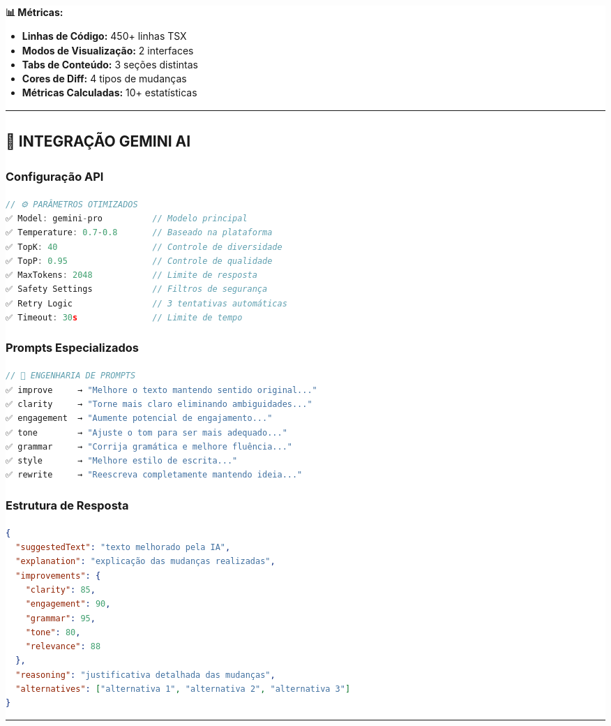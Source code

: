 
**📊 Métricas:**
- **Linhas de Código:** 450+ linhas TSX
- **Modos de Visualização:** 2 interfaces
- **Tabs de Conteúdo:** 3 seções distintas
- **Cores de Diff:** 4 tipos de mudanças
- **Métricas Calculadas:** 10+ estatísticas

---

## 🤖 **INTEGRAÇÃO GEMINI AI**

### **Configuração API**
```typescript
// ⚙️ PARÂMETROS OTIMIZADOS
✅ Model: gemini-pro          // Modelo principal
✅ Temperature: 0.7-0.8       // Baseado na plataforma
✅ TopK: 40                   // Controle de diversidade
✅ TopP: 0.95                 // Controle de qualidade
✅ MaxTokens: 2048            // Limite de resposta
✅ Safety Settings            // Filtros de segurança
✅ Retry Logic                // 3 tentativas automáticas
✅ Timeout: 30s               // Limite de tempo
```

### **Prompts Especializados**
```typescript
// 📝 ENGENHARIA DE PROMPTS
✅ improve     → "Melhore o texto mantendo sentido original..."
✅ clarity     → "Torne mais claro eliminando ambiguidades..."
✅ engagement  → "Aumente potencial de engajamento..."
✅ tone        → "Ajuste o tom para ser mais adequado..."
✅ grammar     → "Corrija gramática e melhore fluência..."
✅ style       → "Melhore estilo de escrita..."
✅ rewrite     → "Reescreva completamente mantendo ideia..."
```

### **Estrutura de Resposta**
```json
{
  "suggestedText": "texto melhorado pela IA",
  "explanation": "explicação das mudanças realizadas",
  "improvements": {
    "clarity": 85,
    "engagement": 90,
    "grammar": 95,
    "tone": 80,
    "relevance": 88
  },
  "reasoning": "justificativa detalhada das mudanças",
  "alternatives": ["alternativa 1", "alternativa 2", "alternativa 3"]
}
```

---